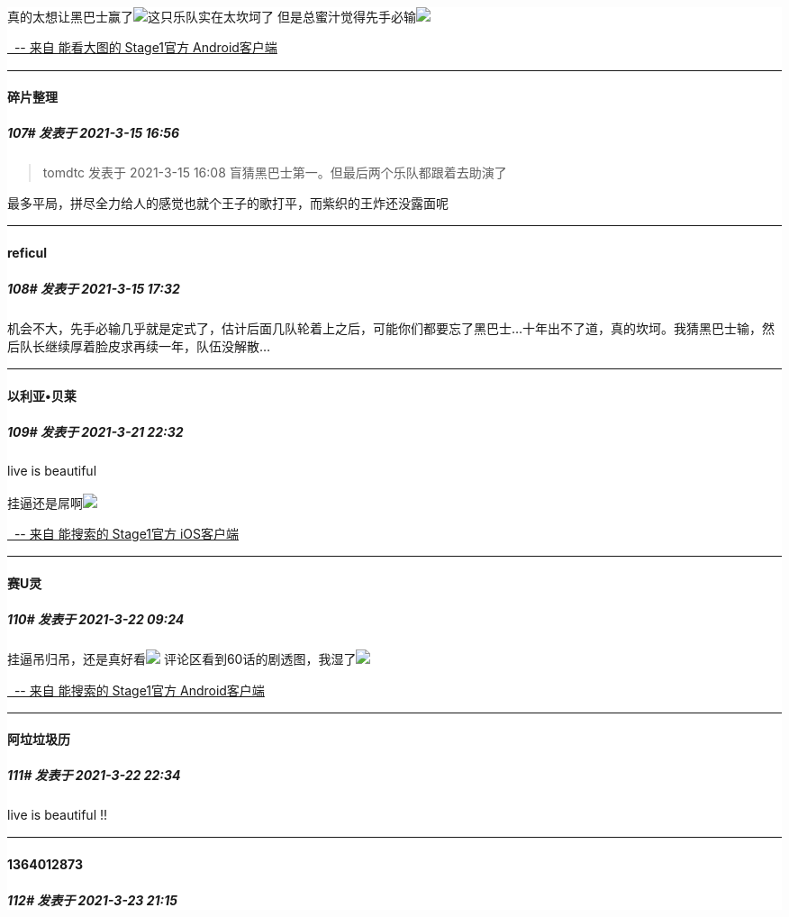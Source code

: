 真的太想让黑巴士赢了<img src="https://static.saraba1st.com/image/smiley/face2017/138.png" referrerpolicy="no-referrer">这只乐队实在太坎坷了
但是总蜜汁觉得先手必输<img src="https://static.saraba1st.com/image/smiley/face2017/068.png" referrerpolicy="no-referrer">

[  -- 来自 能看大图的 Stage1官方 Android客户端](https://www.coolapk.com/apk/140634)

*****

####  碎片整理  
##### 107#       发表于 2021-3-15 16:56

<blockquote>tomdtc 发表于 2021-3-15 16:08
盲猜黑巴士第一。但最后两个乐队都跟着去助演了</blockquote>
最多平局，拼尽全力给人的感觉也就个王子的歌打平，而紫织的王炸还没露面呢

*****

####  reficul  
##### 108#       发表于 2021-3-15 17:32

机会不大，先手必输几乎就是定式了，估计后面几队轮着上之后，可能你们都要忘了黑巴士…十年出不了道，真的坎坷。我猜黑巴士输，然后队长继续厚着脸皮求再续一年，队伍没解散…

*****

####  以利亚•贝莱  
##### 109#       发表于 2021-3-21 22:32

live is beautiful

挂逼还是屌啊<img src="https://static.saraba1st.com/image/smiley/face2017/001.png" referrerpolicy="no-referrer">

[  -- 来自 能搜索的 Stage1官方 iOS客户端](https://itunes.apple.com/fi/app/saraba1st/id1221237470?mt=8)

*****

####  赛U灵  
##### 110#       发表于 2021-3-22 09:24

挂逼吊归吊，还是真好看<img src="https://static.saraba1st.com/image/smiley/face2017/138.png" referrerpolicy="no-referrer">
评论区看到60话的剧透图，我湿了<img src="https://static.saraba1st.com/image/smiley/face2017/139.png" referrerpolicy="no-referrer">

[  -- 来自 能搜索的 Stage1官方 Android客户端](https://www.coolapk.com/apk/140634)

*****

####  阿垃垃圾历  
##### 111#       发表于 2021-3-22 22:34

live is beautiful !!

*****

####  1364012873  
##### 112#       发表于 2021-3-23 21:15
